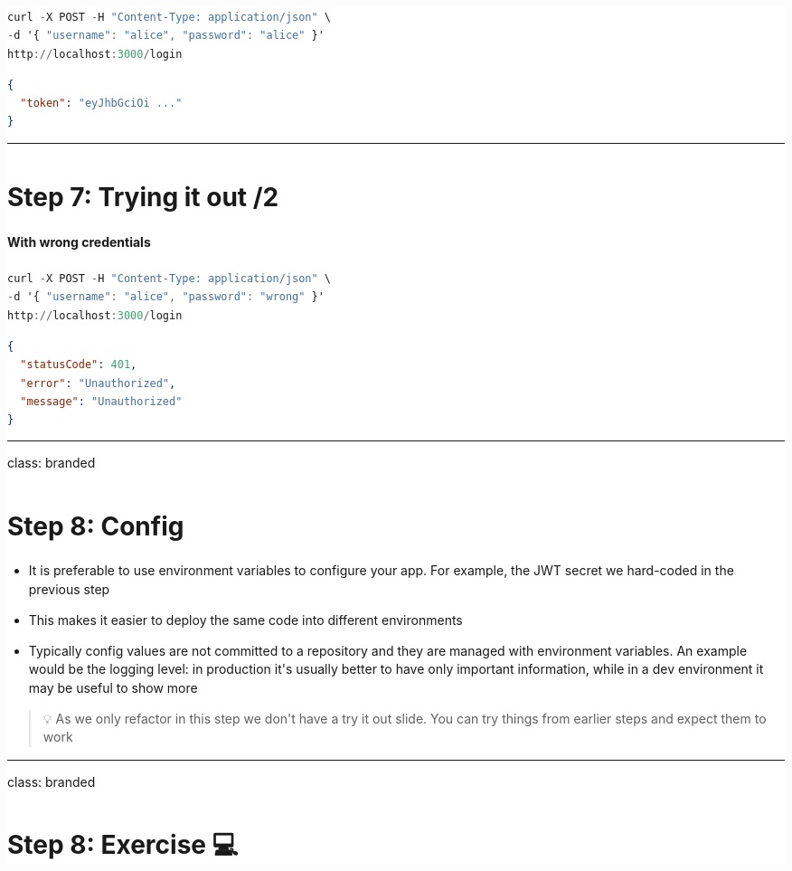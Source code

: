 ```a
curl -X POST -H "Content-Type: application/json" \
-d '{ "username": "alice", "password": "alice" }'
http://localhost:3000/login
```

```json
{
  "token": "eyJhbGciOi ..."
}
```

---

# Step 7: Trying it out /2

#### With wrong credentials

```a
curl -X POST -H "Content-Type: application/json" \
-d '{ "username": "alice", "password": "wrong" }'
http://localhost:3000/login
```

```json
{
  "statusCode": 401,
  "error": "Unauthorized",
  "message": "Unauthorized"
}
```

---

class: branded

# Step 8: Config

- It is preferable to use environment variables to configure your app. For example, the JWT secret we hard-coded in the previous step

- This makes it easier to deploy the same code into different environments

- Typically config values are not committed to a repository and they are managed with environment variables. An example would be the logging level: in production it's usually better to have only important information, while in a dev environment it may be useful to show more

> 💡 As we only refactor in this step we don't have a try it out slide. You can try things from earlier steps and expect them to work

---

class: branded

# Step 8: Exercise 💻
